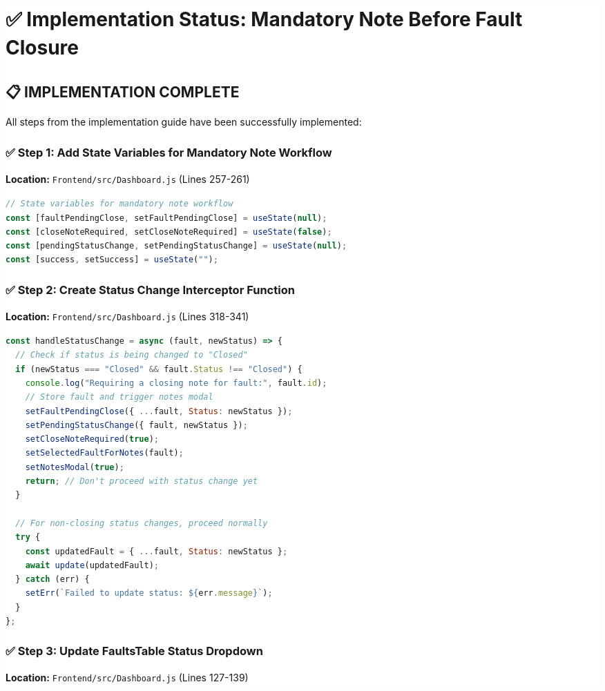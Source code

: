 # ✅ Implementation Status: Mandatory Note Before Fault Closure

## 📋 **IMPLEMENTATION COMPLETE**

All steps from the implementation guide have been successfully implemented:

### **✅ Step 1: Add State Variables for Mandatory Note Workflow**

**Location:** `Frontend/src/Dashboard.js` (Lines 257-261)

```javascript
// State variables for mandatory note workflow
const [faultPendingClose, setFaultPendingClose] = useState(null);
const [closeNoteRequired, setCloseNoteRequired] = useState(false);
const [pendingStatusChange, setPendingStatusChange] = useState(null);
const [success, setSuccess] = useState("");
```

### **✅ Step 2: Create Status Change Interceptor Function**

**Location:** `Frontend/src/Dashboard.js` (Lines 318-341)

```javascript
const handleStatusChange = async (fault, newStatus) => {
  // Check if status is being changed to "Closed"
  if (newStatus === "Closed" && fault.Status !== "Closed") {
    console.log("Requiring a closing note for fault:", fault.id);
    // Store fault and trigger notes modal
    setFaultPendingClose({ ...fault, Status: newStatus });
    setPendingStatusChange({ fault, newStatus });
    setCloseNoteRequired(true);
    setSelectedFaultForNotes(fault);
    setNotesModal(true);
    return; // Don't proceed with status change yet
  }

  // For non-closing status changes, proceed normally
  try {
    const updatedFault = { ...fault, Status: newStatus };
    await update(updatedFault);
  } catch (err) {
    setErr(`Failed to update status: ${err.message}`);
  }
};
```

### **✅ Step 3: Update FaultsTable Status Dropdown**

**Location:** `Frontend/src/Dashboard.js` (Lines 127-139)
